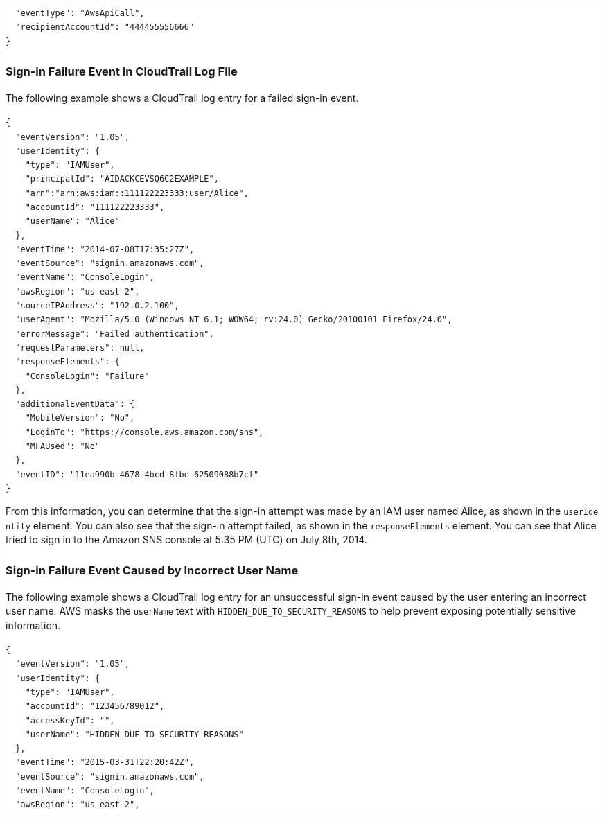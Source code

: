```
  "eventType": "AwsApiCall",
  "recipientAccountId": "444455556666"
}
```

### Sign\-in Failure Event in CloudTrail Log File<a name="w3ab1c19c29c11b8"></a>

The following example shows a CloudTrail log entry for a failed sign\-in event\.

```
{
  "eventVersion": "1.05",
  "userIdentity": {
    "type": "IAMUser",
    "principalId": "AIDACKCEVSQ6C2EXAMPLE",
    "arn":"arn:aws:iam::111122223333:user/Alice",
    "accountId": "111122223333",
    "userName": "Alice"
  },
  "eventTime": "2014-07-08T17:35:27Z",
  "eventSource": "signin.amazonaws.com",
  "eventName": "ConsoleLogin",
  "awsRegion": "us-east-2",
  "sourceIPAddress": "192.0.2.100",
  "userAgent": "Mozilla/5.0 (Windows NT 6.1; WOW64; rv:24.0) Gecko/20100101 Firefox/24.0",
  "errorMessage": "Failed authentication",
  "requestParameters": null,
  "responseElements": {
    "ConsoleLogin": "Failure"
  },
  "additionalEventData": {
    "MobileVersion": "No",
    "LoginTo": "https://console.aws.amazon.com/sns",
    "MFAUsed": "No"
  },
  "eventID": "11ea990b-4678-4bcd-8fbe-62509088b7cf"
}
```

From this information, you can determine that the sign\-in attempt was made by an IAM user named Alice, as shown in the `userIdentity` element\. You can also see that the sign\-in attempt failed, as shown in the `responseElements` element\. You can see that Alice tried to sign in to the Amazon SNS console at 5:35 PM \(UTC\) on July 8th, 2014\.

### Sign\-in Failure Event Caused by Incorrect User Name<a name="hiddensecurity"></a>

The following example shows a CloudTrail log entry for an unsuccessful sign\-in event caused by the user entering an incorrect user name\. AWS masks the `userName` text with `HIDDEN_DUE_TO_SECURITY_REASONS` to help prevent exposing potentially sensitive information\.

```
{
  "eventVersion": "1.05",
  "userIdentity": {
    "type": "IAMUser",
    "accountId": "123456789012",
    "accessKeyId": "",
    "userName": "HIDDEN_DUE_TO_SECURITY_REASONS"
  },
  "eventTime": "2015-03-31T22:20:42Z",
  "eventSource": "signin.amazonaws.com",
  "eventName": "ConsoleLogin",
  "awsRegion": "us-east-2",
```